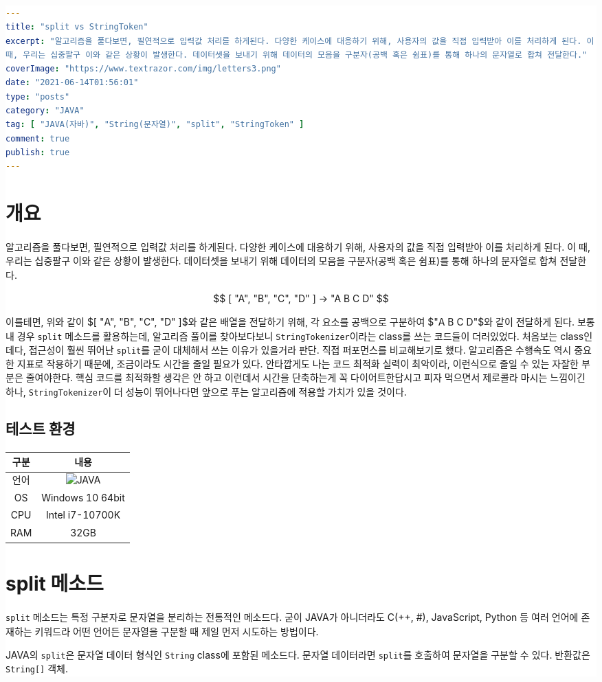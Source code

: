 ```yaml
---
title: "split vs StringToken"
excerpt: "알고리즘을 풀다보면, 필연적으로 입력값 처리를 하게된다. 다양한 케이스에 대응하기 위해, 사용자의 값을 직접 입력받아 이를 처리하게 된다. 이 때, 우리는 십중팔구 이와 같은 상황이 발생한다. 데이터셋을 보내기 위해 데이터의 모음을 구분자(공백 혹은 쉼표)를 통해 하나의 문자열로 합쳐 전달한다."
coverImage: "https://www.textrazor.com/img/letters3.png"
date: "2021-06-14T01:56:01"
type: "posts"
category: "JAVA"
tag: [ "JAVA(자바)", "String(문자열)", "split", "StringToken" ]
comment: true
publish: true
---
```


# 개요

알고리즘을 풀다보면, 필연적으로 입력값 처리를 하게된다. 다양한 케이스에 대응하기 위해, 사용자의 값을 직접 입력받아 이를 처리하게 된다. 이 때, 우리는 십중팔구 이와 같은 상황이 발생한다. 데이터셋을 보내기 위해 데이터의 모음을 구분자(공백 혹은 쉼표)를 통해 하나의 문자열로 합쳐 전달한다.

$$
[ "A", "B", "C", "D" ] -> "A B C D"
$$

이를테면, 위와 같이 $[ "A", "B", "C", "D" ]$와 같은 배열을 전달하기 위해, 각 요소를 공백으로 구분하여 $"A B C D"$와 같이 전달하게 된다. 보통 내 경우 `split` 메소드를 활용하는데, 알고리즘 풀이를 찾아보다보니 `StringTokenizer`이라는 <span class="orange-400">class</span>를 쓰는 코드들이 더러있었다. 처음보는 <span class="orange-400">class</span>인데다, 접근성이 훨씬 뛰어난 `split`를 굳이 대체해서 쓰는 이유가 있을거라 판단. 직접 퍼포먼스를 비교해보기로 했다. 알고리즘은 수행속도 역시 중요한 지표로 작용하기 때문에, 조금이라도 시간을 줄일 필요가 있다. 안타깝게도 나는 코드 최적화 실력이 최악이라, 이런식으로 줄일 수 있는 자잘한 부분은 줄여야한다. 핵심 코드를 최적화할 생각은 안 하고 이런데서 시간을 단축하는게 꼭 다이어트한답시고 피자 먹으면서 제로콜라 마시는 느낌이긴 하나, `StringTokenizer`이 더 성능이 뛰어나다면 앞으로 푸는 알고리즘에 적용할 가치가 있을 것이다.

## 테스트 환경

| 구분  |                                                        내용                                                         |
| :---: | :-----------------------------------------------------------------------------------------------------------------: |
| 언어  | ![JAVA](https://shields.io/badge/java-JDK%2014-lightgray?logo=java&style=plastic&logoColor=white&labelColor=orange) |
|  OS   |                                                  Windows 10 64bit                                                   |
|  CPU  |                                                   Intel i7-10700K                                                   |
|  RAM  |                                                        32GB                                                         |

# split 메소드

`split` 메소드는 특정 <span class="lightBlue-400">구분자</span>로 문자열을 분리하는 전통적인 메소드다. 굳이 JAVA가 아니더라도 C(++, #), JavaScript, Python 등 여러 언어에 존재하는 키워드라 어떤 언어든 문자열을 구분할 때 제일 먼저 시도하는 방법이다.

JAVA의 `split`은 문자열 데이터 형식인 `String` <span class="orange-400">class</span>에 포함된 메소드다. 문자열 데이터라면 `split`를 호출하여 문자열을 구분할 수 있다. 반환값은 `String[]` 객체.
